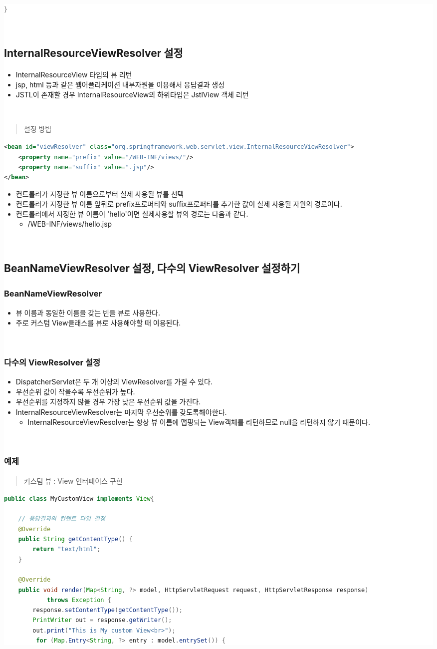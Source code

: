```java
}

```

<br>

## InternalResourceViewResolver 설정

- InternalResourceView 타입의 뷰 리턴
- jsp, html 등과 같은 웹어플리케이션 내부자원을 이용해서 응답결과 생성
- JSTL이 존재할 경우 InternalResourceView의 하위타입은 JstlView 객체 리턴 

<br>

> 설정 방법
```xml
<bean id="viewResolver" class="org.springframework.web.servlet.view.InternalResourceViewResolver">
    <property name="prefix" value="/WEB-INF/views/"/>
    <property name="suffix" value=".jsp"/>
</bean>
```
- 컨트롤러가 지정한 뷰 이름으로부터 실제 사용될 뷰를 선택
- 컨트롤러가 지정한 뷰 이름 앞뒤로 prefix프로퍼티와 suffix프로퍼티를 추가한 값이 실제 사용될 자원의 경로이다.
- 컨트롤러에서 지정한 뷰 이름이 'hello'이면 실제사용할 뷰의 경로는 다음과 같다. 
    - /WEB-INF/views/hello.jsp

<br>

## BeanNameViewResolver 설정, 다수의 ViewResolver 설정하기 

### BeanNameViewResolver
- 뷰 이름과 동일한 이름을 갖는 빈을 뷰로 사용한다. 
- 주로 커스텀 View클래스를 뷰로 사용해야할 때 이용된다. 

<br>

### 다수의 ViewResolver 설정

- DispatcherServlet은 두 개 이상의 ViewResolver를 가질 수 있다. 
- 우선순위 값이 작을수록 우선순위가 높다. 
- 우선순위를 지정하지 않을 경우 가장 낮은 우선순위 값을 가진다.  
- InternalResourceViewResolver는 마지막 우선순위를 갖도록해야한다. 
    - InternalResourceViewResolver는 항상 뷰 이름에 맵핑되는 View객체를 리턴하므로 null을 리턴하지 않기 때문이다. 

<br>


### 예제 
> 커스텀 뷰 : View 인터페이스 구현
```java
public class MyCustomView implements View{

    // 응답결과의 컨텐트 타입 결정
	@Override
	public String getContentType() {
		return "text/html";
	}
	
	@Override
	public void render(Map<String, ?> model, HttpServletRequest request, HttpServletResponse response)
			throws Exception {
		response.setContentType(getContentType());
		PrintWriter out = response.getWriter();
		out.print("This is My custom View<br>");
		 for (Map.Entry<String, ?> entry : model.entrySet()) {
```